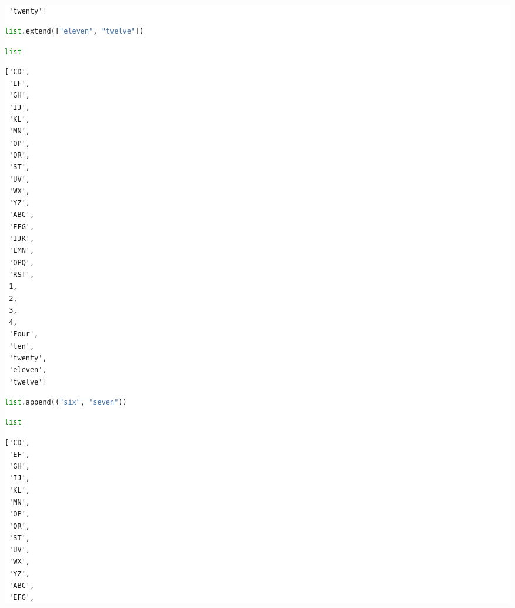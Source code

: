      'twenty']




```python
list.extend(["eleven", "twelve"])
```


```python
list
```




    ['CD',
     'EF',
     'GH',
     'IJ',
     'KL',
     'MN',
     'OP',
     'QR',
     'ST',
     'UV',
     'WX',
     'YZ',
     'ABC',
     'EFG',
     'IJK',
     'LMN',
     'OPQ',
     'RST',
     1,
     2,
     3,
     4,
     'Four',
     'ten',
     'twenty',
     'eleven',
     'twelve']




```python
list.append(("six", "seven"))
```


```python
list
```




    ['CD',
     'EF',
     'GH',
     'IJ',
     'KL',
     'MN',
     'OP',
     'QR',
     'ST',
     'UV',
     'WX',
     'YZ',
     'ABC',
     'EFG',